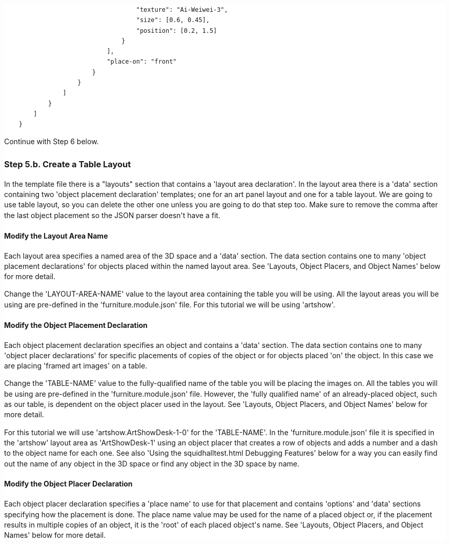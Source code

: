 										"texture": "Ai-Weiwei-3",
										"size": [0.6, 0.45],
										"position": [0.2, 1.5]
									}
								],
								"place-on": "front"
							}
						}
					]
				}
			]
		}

Continue with Step 6 below.

### Step 5.b. Create a Table Layout

In the template file there is a "layouts" section that contains a 'layout area declaration'. In the layout area there is a 'data' section containing two 'object placement declaration' templates; one for an art panel layout and one for a table layout. We are going to use table layout, so you can delete the other one unless you are going to do that step too. Make sure to remove the comma after the last object placement so the JSON parser doesn't have a fit.

#### Modify the Layout Area Name

Each layout area specifies a named area of the 3D space and a 'data' section. The data section contains one to many 'object placement declarations' for objects placed within the named layout area. See 'Layouts, Object Placers, and Object Names' below for more detail. 

Change the 'LAYOUT-AREA-NAME' value to the layout area containing the table you will be using. All the layout areas you will be using are pre-defined in the 'furniture.module.json' file. For this tutorial we will be using 'artshow'.

#### Modify the Object Placement Declaration

Each object placement declaration specifies an object and contains a 'data' section. The data section contains one to many 'object placer declarations' for specific placements of copies of the object or for objects placed 'on' the object. In this case we are placing 'framed art images' on a table.

Change the 'TABLE-NAME' value to the fully-qualified name of the table you will be placing the images on. All the tables you will be using are pre-defined in the 'furniture.module.json' file. However, the 'fully qualified name' of an already-placed object, such as our table, is dependent on the object placer used in the layout. See 'Layouts, Object Placers, and Object Names' below for more detail. 

For this tutorial we will use 'artshow.ArtShowDesk-1-0' for the 'TABLE-NAME'. In the 'furniture.module.json' file it is specified in the 'artshow' layout area as 'ArtShowDesk-1' using an object placer that creates a row of objects and adds a number and a dash to the object name for each one. See also 'Using the squidhalltest.html Debugging Features' below for a way you can easily find out the name of any object in the 3D space or find any object in the 3D space by name. 

#### Modify the Object Placer Declaration

Each object placer declaration specifies a 'place name' to use for that placement and contains 'options' and 'data' sections specifying how the placement is done. The place name value may be used for the name of a placed object or, if the placement results in multiple copies of an object, it is the 'root' of each placed object's name. See 'Layouts, Object Placers, and Object Names' below for more detail. 
